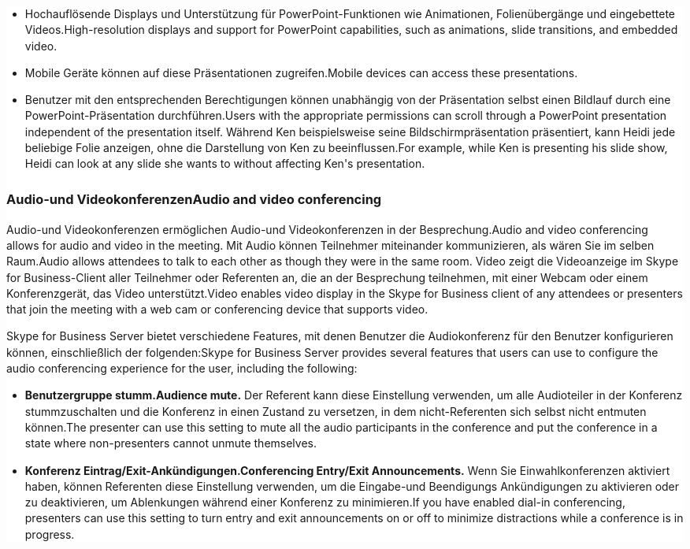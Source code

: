   - <span data-ttu-id="842c3-138">Hochauflösende Displays und Unterstützung für PowerPoint-Funktionen wie Animationen, Folienübergänge und eingebettete Videos.</span><span class="sxs-lookup"><span data-stu-id="842c3-138">High-resolution displays and support for PowerPoint capabilities, such as animations, slide transitions, and embedded video.</span></span>
    
  - <span data-ttu-id="842c3-139">Mobile Geräte können auf diese Präsentationen zugreifen.</span><span class="sxs-lookup"><span data-stu-id="842c3-139">Mobile devices can access these presentations.</span></span>
    
  - <span data-ttu-id="842c3-140">Benutzer mit den entsprechenden Berechtigungen können unabhängig von der Präsentation selbst einen Bildlauf durch eine PowerPoint-Präsentation durchführen.</span><span class="sxs-lookup"><span data-stu-id="842c3-140">Users with the appropriate permissions can scroll through a PowerPoint presentation independent of the presentation itself.</span></span> <span data-ttu-id="842c3-141">Während Ken beispielsweise seine Bildschirmpräsentation präsentiert, kann Heidi jede beliebige Folie anzeigen, ohne die Darstellung von Ken zu beeinflussen.</span><span class="sxs-lookup"><span data-stu-id="842c3-141">For example, while Ken is presenting his slide show, Heidi can look at any slide she wants to without affecting Ken's presentation.</span></span>
    
### <a name="audio-and-video-conferencing"></a><span data-ttu-id="842c3-142">Audio-und Videokonferenzen</span><span class="sxs-lookup"><span data-stu-id="842c3-142">Audio and video conferencing</span></span>

<span data-ttu-id="842c3-143">Audio-und Videokonferenzen ermöglichen Audio-und Videokonferenzen in der Besprechung.</span><span class="sxs-lookup"><span data-stu-id="842c3-143">Audio and video conferencing allows for audio and video in the meeting.</span></span> <span data-ttu-id="842c3-144">Mit Audio können Teilnehmer miteinander kommunizieren, als wären Sie im selben Raum.</span><span class="sxs-lookup"><span data-stu-id="842c3-144">Audio allows attendees to talk to each other as though they were in the same room.</span></span> <span data-ttu-id="842c3-145">Video zeigt die Videoanzeige im Skype for Business-Client aller Teilnehmer oder Referenten an, die an der Besprechung teilnehmen, mit einer Webcam oder einem Konferenzgerät, das Video unterstützt.</span><span class="sxs-lookup"><span data-stu-id="842c3-145">Video enables video display in the Skype for Business client of any attendees or presenters that join the meeting with a web cam or conferencing device that supports video.</span></span>
  
 <span data-ttu-id="842c3-146">Skype for Business Server bietet verschiedene Features, mit denen Benutzer die Audiokonferenz für den Benutzer konfigurieren können, einschließlich der folgenden:</span><span class="sxs-lookup"><span data-stu-id="842c3-146">Skype for Business Server provides several features that users can use to configure the audio conferencing experience for the user, including the following:</span></span>
  
- <span data-ttu-id="842c3-147">**Benutzergruppe stumm.**</span><span class="sxs-lookup"><span data-stu-id="842c3-147">**Audience mute.**</span></span> <span data-ttu-id="842c3-148">Der Referent kann diese Einstellung verwenden, um alle Audioteiler in der Konferenz stummzuschalten und die Konferenz in einen Zustand zu versetzen, in dem nicht-Referenten sich selbst nicht entmuten können.</span><span class="sxs-lookup"><span data-stu-id="842c3-148">The presenter can use this setting to mute all the audio participants in the conference and put the conference in a state where non-presenters cannot unmute themselves.</span></span>
    
- <span data-ttu-id="842c3-149">**Konferenz Eintrag/Exit-Ankündigungen.**</span><span class="sxs-lookup"><span data-stu-id="842c3-149">**Conferencing Entry/Exit Announcements.**</span></span> <span data-ttu-id="842c3-150">Wenn Sie Einwahlkonferenzen aktiviert haben, können Referenten diese Einstellung verwenden, um die Eingabe-und Beendigungs Ankündigungen zu aktivieren oder zu deaktivieren, um Ablenkungen während einer Konferenz zu minimieren.</span><span class="sxs-lookup"><span data-stu-id="842c3-150">If you have enabled dial-in conferencing, presenters can use this setting to turn entry and exit announcements on or off to minimize distractions while a conference is in progress.</span></span>
    